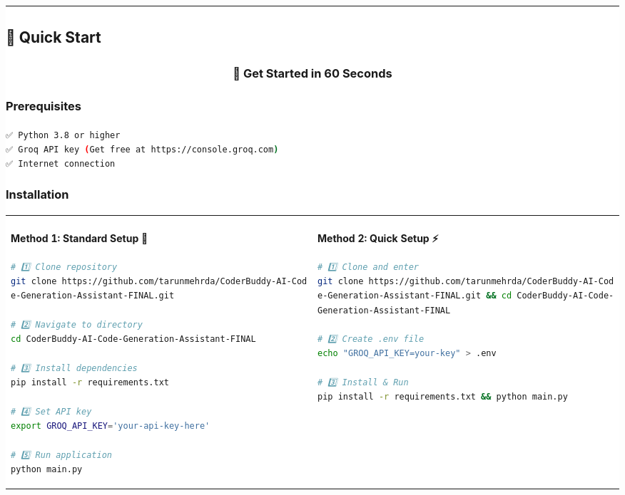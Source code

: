 </div>

---

## 🚀 Quick Start

<div align="center">

### 🎯 **Get Started in 60 Seconds**

</div>

### Prerequisites
```bash
✅ Python 3.8 or higher
✅ Groq API key (Get free at https://console.groq.com)
✅ Internet connection
```

### Installation

<table>
<tr>
<td width="50%" valign="top">

#### **Method 1: Standard Setup** 🐍
```bash
# 1️⃣ Clone repository
git clone https://github.com/tarunmehrda/CoderBuddy-AI-Code-Generation-Assistant-FINAL.git

# 2️⃣ Navigate to directory
cd CoderBuddy-AI-Code-Generation-Assistant-FINAL

# 3️⃣ Install dependencies
pip install -r requirements.txt

# 4️⃣ Set API key
export GROQ_API_KEY='your-api-key-here'

# 5️⃣ Run application
python main.py
```

</td>
<td width="50%" valign="top">

#### **Method 2: Quick Setup** ⚡
```bash
# 1️⃣ Clone and enter
git clone https://github.com/tarunmehrda/CoderBuddy-AI-Code-Generation-Assistant-FINAL.git && cd CoderBuddy-AI-Code-Generation-Assistant-FINAL

# 2️⃣ Create .env file
echo "GROQ_API_KEY=your-key" > .env

# 3️⃣ Install & Run
pip install -r requirements.txt && python main.py
```

